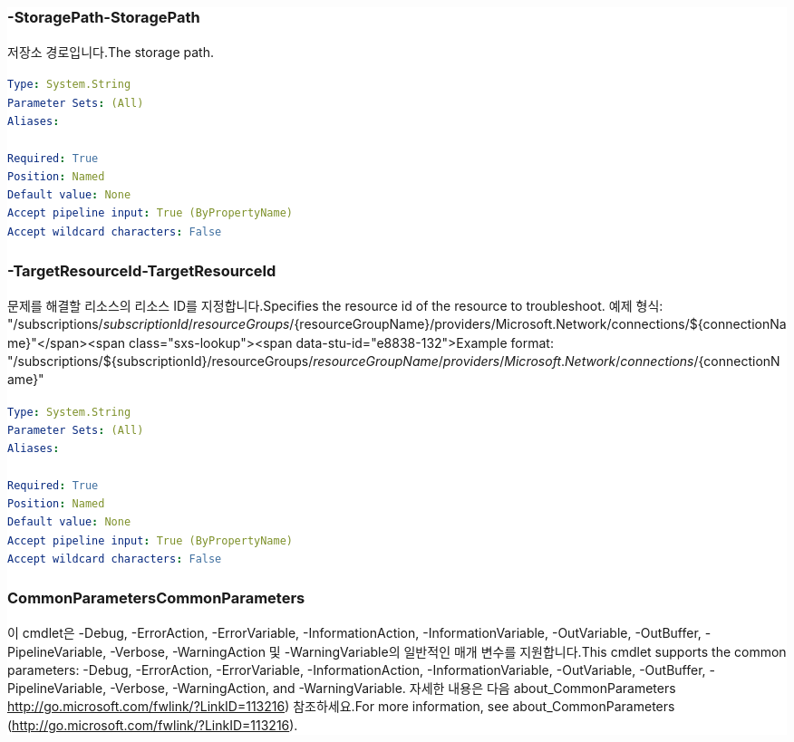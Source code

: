 ### <span data-ttu-id="e8838-128">-StoragePath</span><span class="sxs-lookup"><span data-stu-id="e8838-128">-StoragePath</span></span>
<span data-ttu-id="e8838-129">저장소 경로입니다.</span><span class="sxs-lookup"><span data-stu-id="e8838-129">The storage path.</span></span>

```yaml
Type: System.String
Parameter Sets: (All)
Aliases:

Required: True
Position: Named
Default value: None
Accept pipeline input: True (ByPropertyName)
Accept wildcard characters: False
```

### <span data-ttu-id="e8838-130">-TargetResourceId</span><span class="sxs-lookup"><span data-stu-id="e8838-130">-TargetResourceId</span></span>
<span data-ttu-id="e8838-131">문제를 해결할 리소스의 리소스 ID를 지정합니다.</span><span class="sxs-lookup"><span data-stu-id="e8838-131">Specifies the resource id of the resource to troubleshoot.</span></span> <span data-ttu-id="e8838-132">예제 형식: "/subscriptions/${subscriptionId}/resourceGroups/${resourceGroupName}/providers/Microsoft.Network/connections/${connectionName}"</span><span class="sxs-lookup"><span data-stu-id="e8838-132">Example format: "/subscriptions/${subscriptionId}/resourceGroups/${resourceGroupName}/providers/Microsoft.Network/connections/${connectionName}"</span></span>

```yaml
Type: System.String
Parameter Sets: (All)
Aliases:

Required: True
Position: Named
Default value: None
Accept pipeline input: True (ByPropertyName)
Accept wildcard characters: False
```

### <span data-ttu-id="e8838-133">CommonParameters</span><span class="sxs-lookup"><span data-stu-id="e8838-133">CommonParameters</span></span>
<span data-ttu-id="e8838-134">이 cmdlet은 -Debug, -ErrorAction, -ErrorVariable, -InformationAction, -InformationVariable, -OutVariable, -OutBuffer, -PipelineVariable, -Verbose, -WarningAction 및 -WarningVariable의 일반적인 매개 변수를 지원합니다.</span><span class="sxs-lookup"><span data-stu-id="e8838-134">This cmdlet supports the common parameters: -Debug, -ErrorAction, -ErrorVariable, -InformationAction, -InformationVariable, -OutVariable, -OutBuffer, -PipelineVariable, -Verbose, -WarningAction, and -WarningVariable.</span></span> <span data-ttu-id="e8838-135">자세한 내용은 다음 about_CommonParameters http://go.microsoft.com/fwlink/?LinkID=113216) 참조하세요.</span><span class="sxs-lookup"><span data-stu-id="e8838-135">For more information, see about_CommonParameters (http://go.microsoft.com/fwlink/?LinkID=113216).</span></span>

